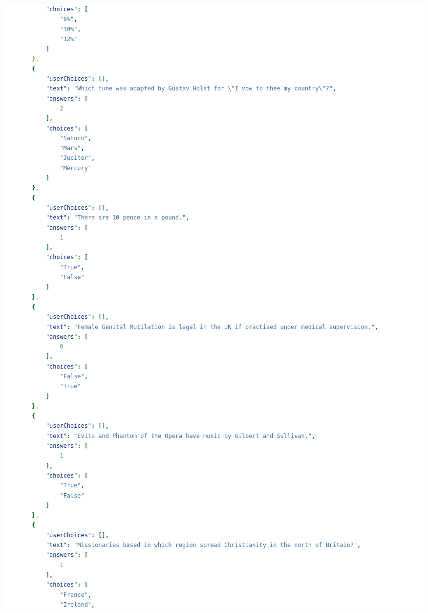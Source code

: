```yaml
            "choices": [
                "8%",
                "10%",
                "12%"
            ]
        },
        {
            "userChoices": [],
            "text": "Which tune was adapted by Gustav Holst for \"I vow to thee my country\"?",
            "answers": [
                2
            ],
            "choices": [
                "Saturn",
                "Mars",
                "Jupiter",
                "Mercury"
            ]
        },
        {
            "userChoices": [],
            "text": "There are 10 pence in a pound.",
            "answers": [
                1
            ],
            "choices": [
                "True",
                "False"
            ]
        },
        {
            "userChoices": [],
            "text": "Female Genital Mutilation is legal in the UK if practised under medical supervision.",
            "answers": [
                0
            ],
            "choices": [
                "False",
                "True"
            ]
        },
        {
            "userChoices": [],
            "text": "Evita and Phantom of the Opera have music by Gilbert and Sullivan.",
            "answers": [
                1
            ],
            "choices": [
                "True",
                "False"
            ]
        },
        {
            "userChoices": [],
            "text": "Missionaries based in which region spread Christianity in the north of Britain?",
            "answers": [
                1
            ],
            "choices": [
                "France",
                "Ireland",
```